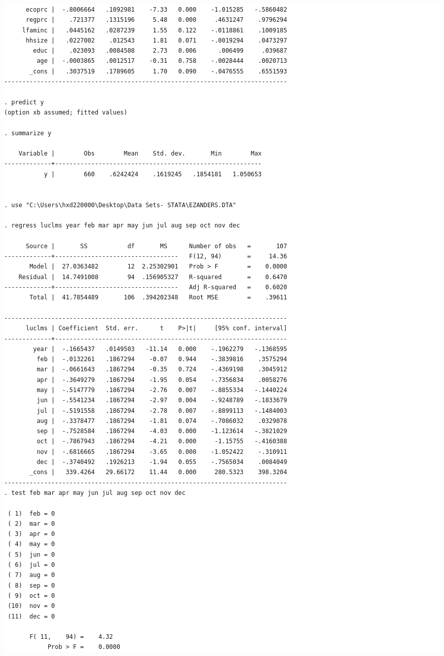 ```{STATA}
      ecoprc |  -.8006664   .1092981    -7.33   0.000    -1.015285   -.5860482
      regprc |    .721377   .1315196     5.48   0.000     .4631247    .9796294
     lfaminc |   .0445162   .0287239     1.55   0.122    -.0118861    .1009185
      hhsize |   .0227002    .012543     1.81   0.071    -.0019294    .0473297
        educ |    .023093   .0084508     2.73   0.006      .006499     .039687
         age |  -.0003865   .0012517    -0.31   0.758    -.0028444    .0020713
       _cons |   .3037519   .1789605     1.70   0.090    -.0476555    .6551593
------------------------------------------------------------------------------

. predict y
(option xb assumed; fitted values)

. summarize y

    Variable |        Obs        Mean    Std. dev.       Min        Max
-------------+---------------------------------------------------------
           y |        660    .6242424    .1619245   .1854181   1.050653


. use "C:\Users\hxd220000\Desktop\Data Sets- STATA\EZANDERS.DTA" 

. regress luclms year feb mar apr may jun jul aug sep oct nov dec

      Source |       SS           df       MS      Number of obs   =       107
-------------+----------------------------------   F(12, 94)       =     14.36
       Model |  27.0363482        12  2.25302901   Prob > F        =    0.0000
    Residual |  14.7491008        94  .156905327   R-squared       =    0.6470
-------------+----------------------------------   Adj R-squared   =    0.6020
       Total |  41.7854489       106  .394202348   Root MSE        =    .39611

------------------------------------------------------------------------------
      luclms | Coefficient  Std. err.      t    P>|t|     [95% conf. interval]
-------------+----------------------------------------------------------------
        year |  -.1665437   .0149503   -11.14   0.000    -.1962279   -.1368595
         feb |  -.0132261   .1867294    -0.07   0.944    -.3839816    .3575294
         mar |  -.0661643   .1867294    -0.35   0.724    -.4369198    .3045912
         apr |  -.3649279   .1867294    -1.95   0.054    -.7356834    .0058276
         may |  -.5147779   .1867294    -2.76   0.007    -.8855334   -.1440224
         jun |  -.5541234   .1867294    -2.97   0.004    -.9248789   -.1833679
         jul |  -.5191558   .1867294    -2.78   0.007    -.8899113   -.1484003
         aug |  -.3378477   .1867294    -1.81   0.074    -.7086032    .0329078
         sep |  -.7528584   .1867294    -4.03   0.000    -1.123614   -.3821029
         oct |  -.7867943   .1867294    -4.21   0.000     -1.15755   -.4160388
         nov |  -.6816665   .1867294    -3.65   0.000    -1.052422    -.310911
         dec |  -.3740492   .1926213    -1.94   0.055    -.7565034    .0084049
       _cons |   339.4264   29.66172    11.44   0.000     280.5323    398.3204
------------------------------------------------------------------------------
. test feb mar apr may jun jul aug sep oct nov dec

 ( 1)  feb = 0
 ( 2)  mar = 0
 ( 3)  apr = 0
 ( 4)  may = 0
 ( 5)  jun = 0
 ( 6)  jul = 0
 ( 7)  aug = 0
 ( 8)  sep = 0
 ( 9)  oct = 0
 (10)  nov = 0
 (11)  dec = 0

       F( 11,    94) =    4.32
            Prob > F =    0.0000
```